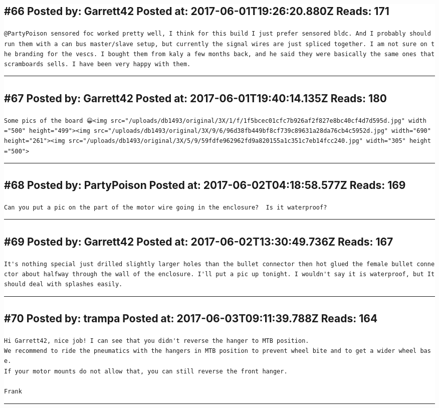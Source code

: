 ## \#66 Posted by: Garrett42 Posted at: 2017-06-01T19:26:20.880Z Reads: 171

```
@PartyPoison sensored foc worked pretty well, I think for this build I just prefer sensored bldc. And I probably should run them with a can bus master/slave setup, but currently the signal wires are just spliced together. I am not sure on the branding for the vescs. I bought them from kaly a few months back, and he said they were basically the same ones that scramboards sells. I have been very happy with them.
```

---
## \#67 Posted by: Garrett42 Posted at: 2017-06-01T19:40:14.135Z Reads: 180

```
Some pics of the board 😀<img src="/uploads/db1493/original/3X/1/f/1f5bcec01cfc7b926af2f827e8bc40cf4d7d595d.jpg" width="500" height="499"><img src="/uploads/db1493/original/3X/9/6/96d38fb449bf8cf739c89631a28da76cb4c5952d.jpg" width="690" height="261"><img src="/uploads/db1493/original/3X/5/9/59fdfe962962fd9a820155a1c351c7eb14fcc240.jpg" width="305" height="500">
```

---
## \#68 Posted by: PartyPoison Posted at: 2017-06-02T04:18:58.577Z Reads: 169

```
Can you put a pic on the part of the motor wire going in the enclosure?  Is it waterproof?
```

---
## \#69 Posted by: Garrett42 Posted at: 2017-06-02T13:30:49.736Z Reads: 167

```
It's nothing special just drilled slightly larger holes than the bullet connector then hot glued the female bullet connector about halfway through the wall of the enclosure. I'll put a pic up tonight. I wouldn't say it is waterproof, but It should deal with splashes easily.
```

---
## \#70 Posted by: trampa Posted at: 2017-06-03T09:11:39.788Z Reads: 164

```
Hi Garrett42, nice job! I can see that you didn't reverse the hanger to MTB position. 
We recommend to ride the pneumatics with the hangers in MTB position to prevent wheel bite and to get a wider wheel base.
If your motor mounts do not allow that, you can still reverse the front hanger.

Frank
```

---